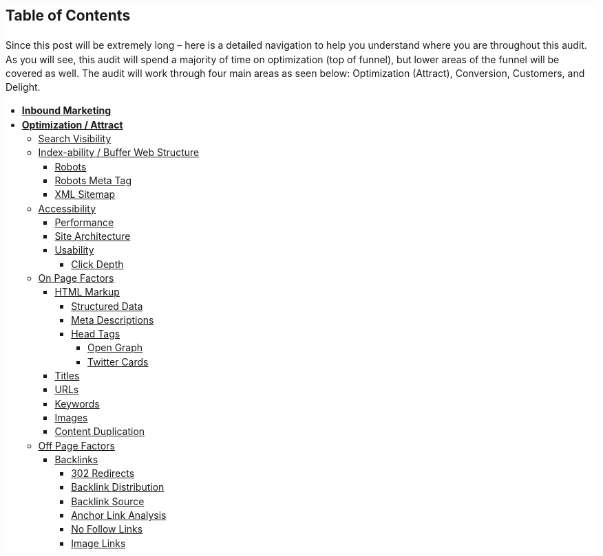 <h2 id="table-of-contents">Table of Contents</h2>

<p>Since this post will be extremely long – here is a detailed navigation to help you understand where you are throughout this audit. As you will see, this audit will spend a majority of time on optimization (top of funnel), but lower areas of the funnel will be covered as well. The audit will work through four main areas as seen below: Optimization (Attract), Conversion, Customers, and Delight.</p>

<ul>
  <li><strong><a href="#inboundmarketing">Inbound Marketing</a></strong></li>
  <li><strong><a href="#attract">Optimization / Attract</a></strong>
    <ul>
      <li><a href="#searchvisibility">Search Visibility</a></li>
      <li><a href="#indexability">Index-ability / Buffer Web Structure</a>
        <ul>
          <li><a href="#robots">Robots</a></li>
          <li><a href="#robotsmeta">Robots Meta Tag</a></li>
          <li><a href="#sitemap">XML Sitemap</a></li>
        </ul>
      </li>
      <li><a href="#access" target="_blank">Accessibility</a>
        <ul>
          <li><a href="#performance">Performance</a></li>
          <li><a href="#architecture">Site Architecture</a></li>
          <li><a href="#usability">Usability</a>
            <ul>
              <li><a href="#clickdepth">Click Depth</a></li>
            </ul>
          </li>
        </ul>
      </li>
      <li><a href="#onpage">On Page Factors</a>
        <ul>
          <li><a href="#markup">HTML Markup</a>
            <ul>
              <li><a href="#schema">Structured Data</a></li>
              <li><a href="#metadescription">Meta Descriptions</a></li>
              <li><a href="#headtags">Head Tags</a>
                <ul>
                  <li><a href="#opengraph">Open Graph</a></li>
                  <li><a href="#twittercards">Twitter Cards</a></li>
                </ul>
              </li>
            </ul>
          </li>
          <li><a href="#titles">Titles</a></li>
          <li><a href="#urls">URLs</a></li>
          <li><a href="#keywords">Keywords</a></li>
          <li><a href="#images">Images</a></li>
          <li><a href="#duplicate">Content Duplication</a></li>
        </ul>
      </li>
      <li><a href="#offpage">Off Page Factors</a>
        <ul>
          <li><a href="#backlinks">Backlinks</a>
            <ul>
              <li><a href="#302">302 Redirects</a></li>
              <li><a href="#backlinkd">Backlink Distribution</a></li>
              <li><a href="#backlinksource">Backlink Source</a></li>
              <li><a href="#anchortext">Anchor Link Analysis</a></li>
              <li><a href="#nofollow">No Follow Links</a></li>
              <li><a href="#imagelinks">Image Links</a></li>
            </ul>
          </li>
